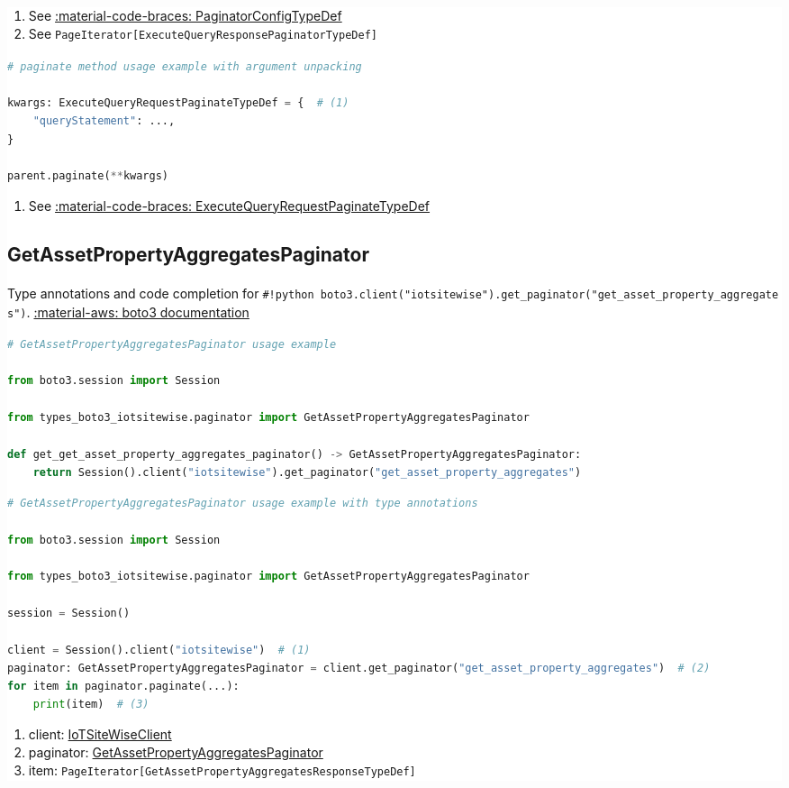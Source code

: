 1. See [:material-code-braces: PaginatorConfigTypeDef](./type_defs.md#paginatorconfigtypedef)
2. See `PageIterator[ExecuteQueryResponsePaginatorTypeDef]`


```python
# paginate method usage example with argument unpacking

kwargs: ExecuteQueryRequestPaginateTypeDef = {  # (1)
    "queryStatement": ...,
}

parent.paginate(**kwargs)
```

1. See [:material-code-braces: ExecuteQueryRequestPaginateTypeDef](./type_defs.md#executequeryrequestpaginatetypedef)
## GetAssetPropertyAggregatesPaginator

Type annotations and code completion for `#!python boto3.client("iotsitewise").get_paginator("get_asset_property_aggregates")`.
[:material-aws: boto3 documentation](https://boto3.amazonaws.com/v1/documentation/api/latest/reference/services/iotsitewise/paginator/GetAssetPropertyAggregates.html#IoTSiteWise.Paginator.GetAssetPropertyAggregates)

```python
# GetAssetPropertyAggregatesPaginator usage example

from boto3.session import Session

from types_boto3_iotsitewise.paginator import GetAssetPropertyAggregatesPaginator

def get_get_asset_property_aggregates_paginator() -> GetAssetPropertyAggregatesPaginator:
    return Session().client("iotsitewise").get_paginator("get_asset_property_aggregates")
```

```python
# GetAssetPropertyAggregatesPaginator usage example with type annotations

from boto3.session import Session

from types_boto3_iotsitewise.paginator import GetAssetPropertyAggregatesPaginator

session = Session()

client = Session().client("iotsitewise")  # (1)
paginator: GetAssetPropertyAggregatesPaginator = client.get_paginator("get_asset_property_aggregates")  # (2)
for item in paginator.paginate(...):
    print(item)  # (3)
```

1. client: [IoTSiteWiseClient](./client.md)
2. paginator: [GetAssetPropertyAggregatesPaginator](./paginators.md#getassetpropertyaggregatespaginator)
3. item: `PageIterator[GetAssetPropertyAggregatesResponseTypeDef]`
